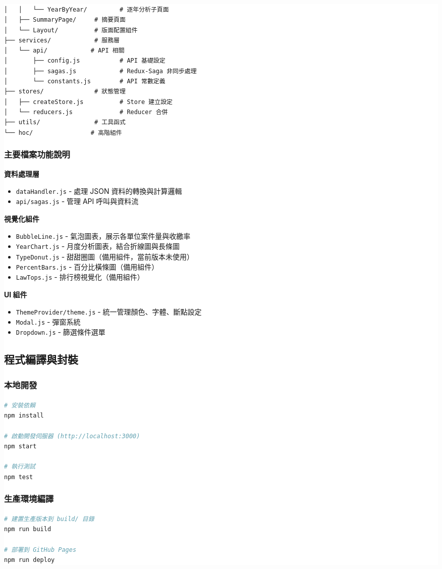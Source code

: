 ```
│   │   └── YearByYear/         # 逐年分析子頁面
│   ├── SummaryPage/     # 摘要頁面
│   └── Layout/          # 版面配置組件
├── services/            # 服務層
│   └── api/            # API 相關
│       ├── config.js           # API 基礎設定
│       ├── sagas.js            # Redux-Saga 非同步處理
│       └── constants.js        # API 常數定義
├── stores/              # 狀態管理
│   ├── createStore.js          # Store 建立設定
│   └── reducers.js             # Reducer 合併
├── utils/               # 工具函式
└── hoc/                # 高階組件
```

### 主要檔案功能說明

**資料處理層**
- `dataHandler.js` - 處理 JSON 資料的轉換與計算邏輯
- `api/sagas.js` - 管理 API 呼叫與資料流

**視覺化組件**
- `BubbleLine.js` - 氣泡圖表，展示各單位案件量與收繳率
- `YearChart.js` - 月度分析圖表，結合折線圖與長條圖
- `TypeDonut.js` - 甜甜圈圖（備用組件，當前版本未使用）
- `PercentBars.js` - 百分比橫條圖（備用組件）
- `LawTops.js` - 排行榜視覺化（備用組件）

**UI 組件**
- `ThemeProvider/theme.js` - 統一管理顏色、字體、斷點設定
- `Modal.js` - 彈窗系統
- `Dropdown.js` - 篩選條件選單

## 程式編譯與封裝

### 本地開發
```bash
# 安裝依賴
npm install

# 啟動開發伺服器 (http://localhost:3000)
npm start

# 執行測試
npm test
```

### 生產環境編譯
```bash
# 建置生產版本到 build/ 目錄
npm run build

# 部署到 GitHub Pages
npm run deploy
```
